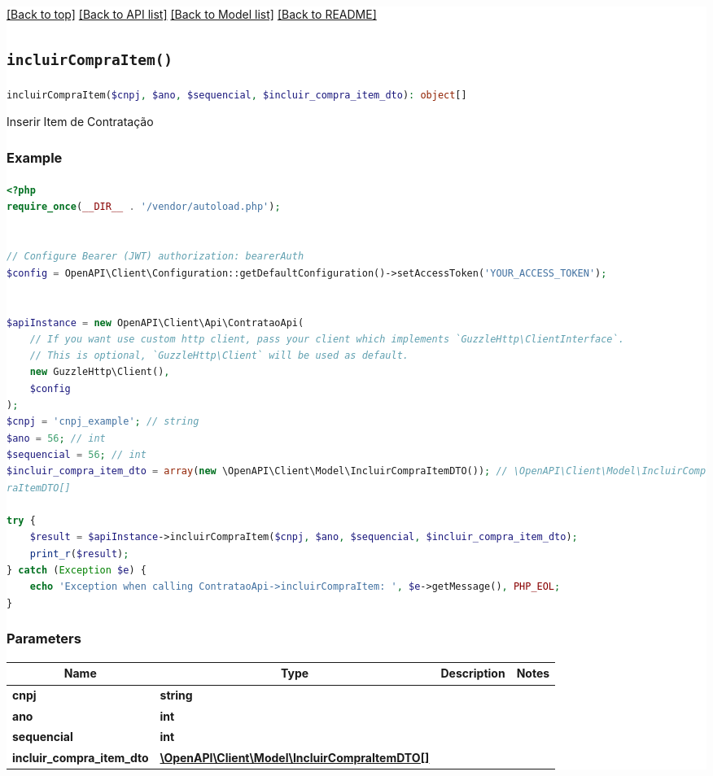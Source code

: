 [[Back to top]](#) [[Back to API list]](../../README.md#endpoints)
[[Back to Model list]](../../README.md#models)
[[Back to README]](../../README.md)

## `incluirCompraItem()`

```php
incluirCompraItem($cnpj, $ano, $sequencial, $incluir_compra_item_dto): object[]
```

Inserir Item de Contratação

### Example

```php
<?php
require_once(__DIR__ . '/vendor/autoload.php');


// Configure Bearer (JWT) authorization: bearerAuth
$config = OpenAPI\Client\Configuration::getDefaultConfiguration()->setAccessToken('YOUR_ACCESS_TOKEN');


$apiInstance = new OpenAPI\Client\Api\ContrataoApi(
    // If you want use custom http client, pass your client which implements `GuzzleHttp\ClientInterface`.
    // This is optional, `GuzzleHttp\Client` will be used as default.
    new GuzzleHttp\Client(),
    $config
);
$cnpj = 'cnpj_example'; // string
$ano = 56; // int
$sequencial = 56; // int
$incluir_compra_item_dto = array(new \OpenAPI\Client\Model\IncluirCompraItemDTO()); // \OpenAPI\Client\Model\IncluirCompraItemDTO[]

try {
    $result = $apiInstance->incluirCompraItem($cnpj, $ano, $sequencial, $incluir_compra_item_dto);
    print_r($result);
} catch (Exception $e) {
    echo 'Exception when calling ContrataoApi->incluirCompraItem: ', $e->getMessage(), PHP_EOL;
}
```

### Parameters

| Name | Type | Description  | Notes |
| ------------- | ------------- | ------------- | ------------- |
| **cnpj** | **string**|  | |
| **ano** | **int**|  | |
| **sequencial** | **int**|  | |
| **incluir_compra_item_dto** | [**\OpenAPI\Client\Model\IncluirCompraItemDTO[]**](../Model/IncluirCompraItemDTO.md)|  | |
